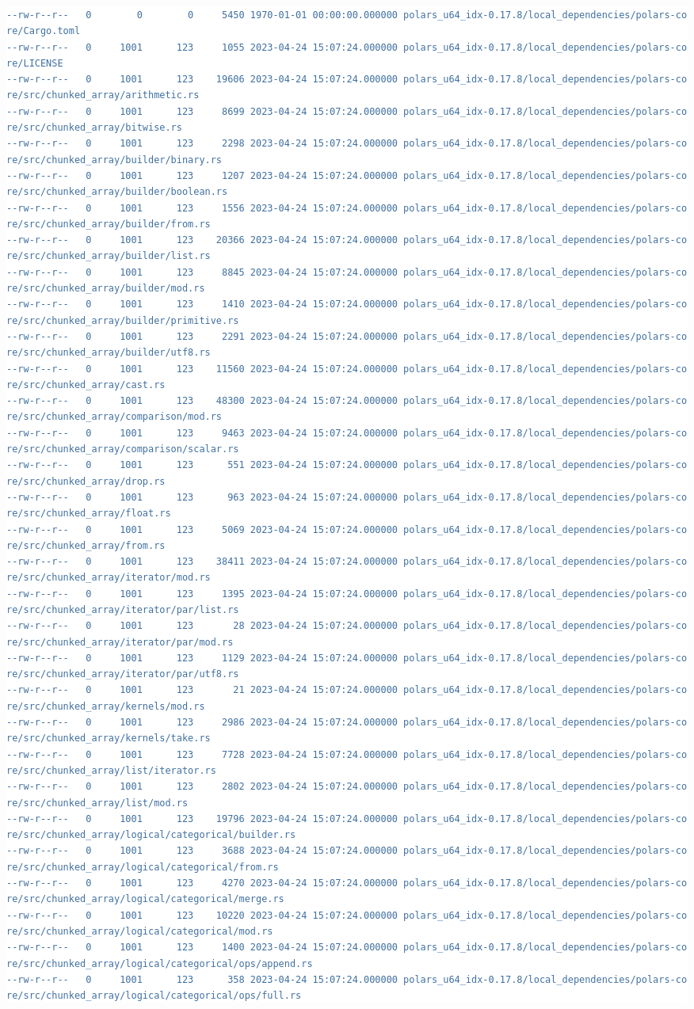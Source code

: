 ```diff
--rw-r--r--   0        0        0     5450 1970-01-01 00:00:00.000000 polars_u64_idx-0.17.8/local_dependencies/polars-core/Cargo.toml
--rw-r--r--   0     1001      123     1055 2023-04-24 15:07:24.000000 polars_u64_idx-0.17.8/local_dependencies/polars-core/LICENSE
--rw-r--r--   0     1001      123    19606 2023-04-24 15:07:24.000000 polars_u64_idx-0.17.8/local_dependencies/polars-core/src/chunked_array/arithmetic.rs
--rw-r--r--   0     1001      123     8699 2023-04-24 15:07:24.000000 polars_u64_idx-0.17.8/local_dependencies/polars-core/src/chunked_array/bitwise.rs
--rw-r--r--   0     1001      123     2298 2023-04-24 15:07:24.000000 polars_u64_idx-0.17.8/local_dependencies/polars-core/src/chunked_array/builder/binary.rs
--rw-r--r--   0     1001      123     1207 2023-04-24 15:07:24.000000 polars_u64_idx-0.17.8/local_dependencies/polars-core/src/chunked_array/builder/boolean.rs
--rw-r--r--   0     1001      123     1556 2023-04-24 15:07:24.000000 polars_u64_idx-0.17.8/local_dependencies/polars-core/src/chunked_array/builder/from.rs
--rw-r--r--   0     1001      123    20366 2023-04-24 15:07:24.000000 polars_u64_idx-0.17.8/local_dependencies/polars-core/src/chunked_array/builder/list.rs
--rw-r--r--   0     1001      123     8845 2023-04-24 15:07:24.000000 polars_u64_idx-0.17.8/local_dependencies/polars-core/src/chunked_array/builder/mod.rs
--rw-r--r--   0     1001      123     1410 2023-04-24 15:07:24.000000 polars_u64_idx-0.17.8/local_dependencies/polars-core/src/chunked_array/builder/primitive.rs
--rw-r--r--   0     1001      123     2291 2023-04-24 15:07:24.000000 polars_u64_idx-0.17.8/local_dependencies/polars-core/src/chunked_array/builder/utf8.rs
--rw-r--r--   0     1001      123    11560 2023-04-24 15:07:24.000000 polars_u64_idx-0.17.8/local_dependencies/polars-core/src/chunked_array/cast.rs
--rw-r--r--   0     1001      123    48300 2023-04-24 15:07:24.000000 polars_u64_idx-0.17.8/local_dependencies/polars-core/src/chunked_array/comparison/mod.rs
--rw-r--r--   0     1001      123     9463 2023-04-24 15:07:24.000000 polars_u64_idx-0.17.8/local_dependencies/polars-core/src/chunked_array/comparison/scalar.rs
--rw-r--r--   0     1001      123      551 2023-04-24 15:07:24.000000 polars_u64_idx-0.17.8/local_dependencies/polars-core/src/chunked_array/drop.rs
--rw-r--r--   0     1001      123      963 2023-04-24 15:07:24.000000 polars_u64_idx-0.17.8/local_dependencies/polars-core/src/chunked_array/float.rs
--rw-r--r--   0     1001      123     5069 2023-04-24 15:07:24.000000 polars_u64_idx-0.17.8/local_dependencies/polars-core/src/chunked_array/from.rs
--rw-r--r--   0     1001      123    38411 2023-04-24 15:07:24.000000 polars_u64_idx-0.17.8/local_dependencies/polars-core/src/chunked_array/iterator/mod.rs
--rw-r--r--   0     1001      123     1395 2023-04-24 15:07:24.000000 polars_u64_idx-0.17.8/local_dependencies/polars-core/src/chunked_array/iterator/par/list.rs
--rw-r--r--   0     1001      123       28 2023-04-24 15:07:24.000000 polars_u64_idx-0.17.8/local_dependencies/polars-core/src/chunked_array/iterator/par/mod.rs
--rw-r--r--   0     1001      123     1129 2023-04-24 15:07:24.000000 polars_u64_idx-0.17.8/local_dependencies/polars-core/src/chunked_array/iterator/par/utf8.rs
--rw-r--r--   0     1001      123       21 2023-04-24 15:07:24.000000 polars_u64_idx-0.17.8/local_dependencies/polars-core/src/chunked_array/kernels/mod.rs
--rw-r--r--   0     1001      123     2986 2023-04-24 15:07:24.000000 polars_u64_idx-0.17.8/local_dependencies/polars-core/src/chunked_array/kernels/take.rs
--rw-r--r--   0     1001      123     7728 2023-04-24 15:07:24.000000 polars_u64_idx-0.17.8/local_dependencies/polars-core/src/chunked_array/list/iterator.rs
--rw-r--r--   0     1001      123     2802 2023-04-24 15:07:24.000000 polars_u64_idx-0.17.8/local_dependencies/polars-core/src/chunked_array/list/mod.rs
--rw-r--r--   0     1001      123    19796 2023-04-24 15:07:24.000000 polars_u64_idx-0.17.8/local_dependencies/polars-core/src/chunked_array/logical/categorical/builder.rs
--rw-r--r--   0     1001      123     3688 2023-04-24 15:07:24.000000 polars_u64_idx-0.17.8/local_dependencies/polars-core/src/chunked_array/logical/categorical/from.rs
--rw-r--r--   0     1001      123     4270 2023-04-24 15:07:24.000000 polars_u64_idx-0.17.8/local_dependencies/polars-core/src/chunked_array/logical/categorical/merge.rs
--rw-r--r--   0     1001      123    10220 2023-04-24 15:07:24.000000 polars_u64_idx-0.17.8/local_dependencies/polars-core/src/chunked_array/logical/categorical/mod.rs
--rw-r--r--   0     1001      123     1400 2023-04-24 15:07:24.000000 polars_u64_idx-0.17.8/local_dependencies/polars-core/src/chunked_array/logical/categorical/ops/append.rs
--rw-r--r--   0     1001      123      358 2023-04-24 15:07:24.000000 polars_u64_idx-0.17.8/local_dependencies/polars-core/src/chunked_array/logical/categorical/ops/full.rs
```